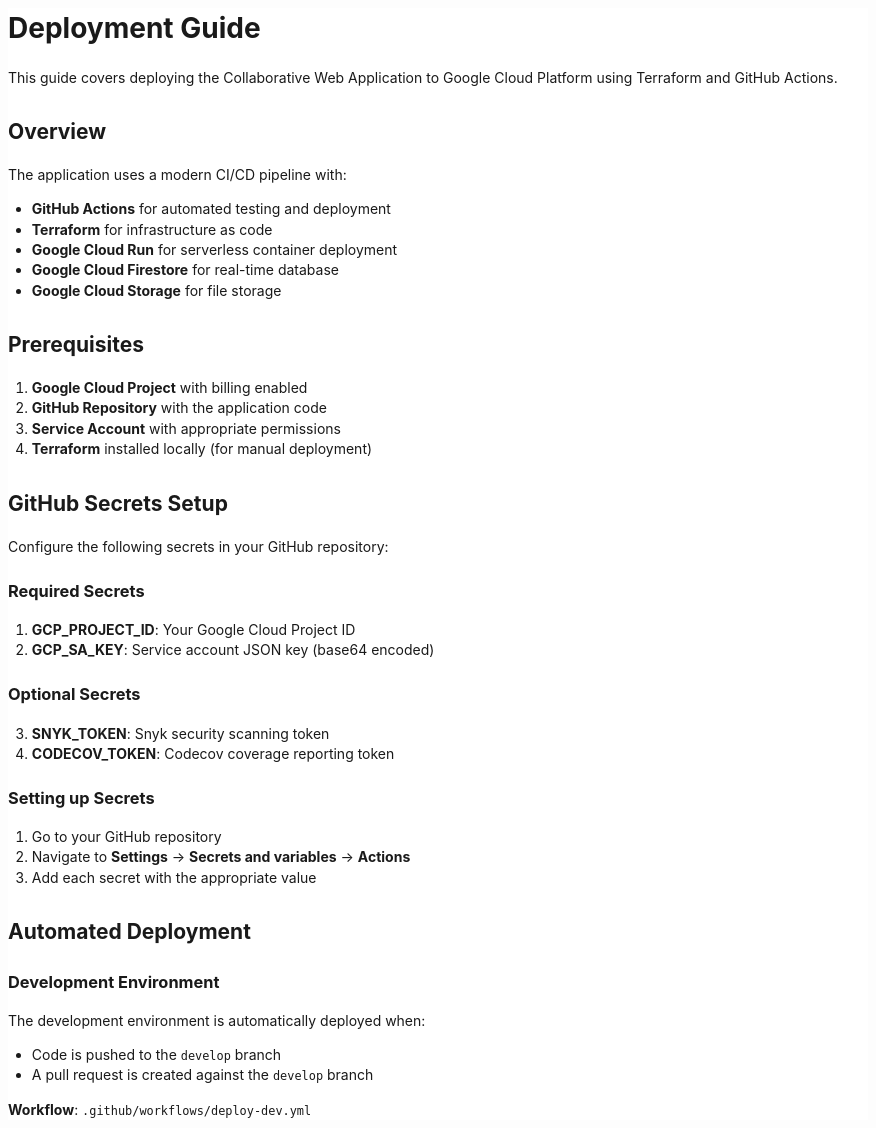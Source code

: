 # Deployment Guide

This guide covers deploying the Collaborative Web Application to Google Cloud Platform using Terraform and GitHub Actions.

## Overview

The application uses a modern CI/CD pipeline with:
- **GitHub Actions** for automated testing and deployment
- **Terraform** for infrastructure as code
- **Google Cloud Run** for serverless container deployment
- **Google Cloud Firestore** for real-time database
- **Google Cloud Storage** for file storage

## Prerequisites

1. **Google Cloud Project** with billing enabled
2. **GitHub Repository** with the application code
3. **Service Account** with appropriate permissions
4. **Terraform** installed locally (for manual deployment)

## GitHub Secrets Setup

Configure the following secrets in your GitHub repository:

### Required Secrets

1. **GCP_PROJECT_ID**: Your Google Cloud Project ID
2. **GCP_SA_KEY**: Service account JSON key (base64 encoded)

### Optional Secrets

3. **SNYK_TOKEN**: Snyk security scanning token
4. **CODECOV_TOKEN**: Codecov coverage reporting token

### Setting up Secrets

1. Go to your GitHub repository
2. Navigate to **Settings** → **Secrets and variables** → **Actions**
3. Add each secret with the appropriate value

## Automated Deployment

### Development Environment

The development environment is automatically deployed when:
- Code is pushed to the `develop` branch
- A pull request is created against the `develop` branch

**Workflow**: `.github/workflows/deploy-dev.yml`
